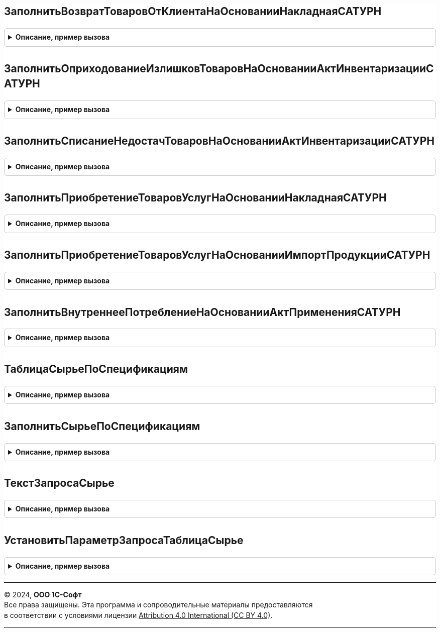 ## ЗаполнитьВозвратТоваровОтКлиентаНаОснованииНакладнаяСАТУРН
<details style="margin: 1em 0; padding: 0.5em; border: 1px solid #ccc; border-radius: 6px;"><summary style="font-weight: bold; cursor: pointer;">Описание, пример вызова</summary></details>

## ЗаполнитьОприходованиеИзлишковТоваровНаОснованииАктИнвентаризацииСАТУРН
<details style="margin: 1em 0; padding: 0.5em; border: 1px solid #ccc; border-radius: 6px;"><summary style="font-weight: bold; cursor: pointer;">Описание, пример вызова</summary></details>

## ЗаполнитьСписаниеНедостачТоваровНаОснованииАктИнвентаризацииСАТУРН
<details style="margin: 1em 0; padding: 0.5em; border: 1px solid #ccc; border-radius: 6px;"><summary style="font-weight: bold; cursor: pointer;">Описание, пример вызова</summary></details>

## ЗаполнитьПриобретениеТоваровУслугНаОснованииНакладнаяСАТУРН
<details style="margin: 1em 0; padding: 0.5em; border: 1px solid #ccc; border-radius: 6px;"><summary style="font-weight: bold; cursor: pointer;">Описание, пример вызова</summary></details>

## ЗаполнитьПриобретениеТоваровУслугНаОснованииИмпортПродукцииСАТУРН
<details style="margin: 1em 0; padding: 0.5em; border: 1px solid #ccc; border-radius: 6px;"><summary style="font-weight: bold; cursor: pointer;">Описание, пример вызова</summary></details>

## ЗаполнитьВнутреннееПотреблениеНаОснованииАктПримененияСАТУРН
<details style="margin: 1em 0; padding: 0.5em; border: 1px solid #ccc; border-radius: 6px;"><summary style="font-weight: bold; cursor: pointer;">Описание, пример вызова</summary></details>

## ТаблицаСырьеПоСпецификациям
<details style="margin: 1em 0; padding: 0.5em; border: 1px solid #ccc; border-radius: 6px;"><summary style="font-weight: bold; cursor: pointer;">Описание, пример вызова</summary></details>

## ЗаполнитьСырьеПоСпецификациям
<details style="margin: 1em 0; padding: 0.5em; border: 1px solid #ccc; border-radius: 6px;"><summary style="font-weight: bold; cursor: pointer;">Описание, пример вызова</summary></details>

## ТекстЗапросаСырье
<details style="margin: 1em 0; padding: 0.5em; border: 1px solid #ccc; border-radius: 6px;"><summary style="font-weight: bold; cursor: pointer;">Описание, пример вызова</summary></details>

## УстановитьПараметрЗапросаТаблицаСырье
<details style="margin: 1em 0; padding: 0.5em; border: 1px solid #ccc; border-radius: 6px;"><summary style="font-weight: bold; cursor: pointer;">Описание, пример вызова</summary></details>

---

© 2024, **ООО 1С-Софт**  
Все права защищены. Эта программа и сопроводительные материалы предоставляются  
в соответствии с условиями лицензии [Attribution 4.0 International (CC BY 4.0)](https://creativecommons.org/licenses/by/4.0/legalcode).

---
